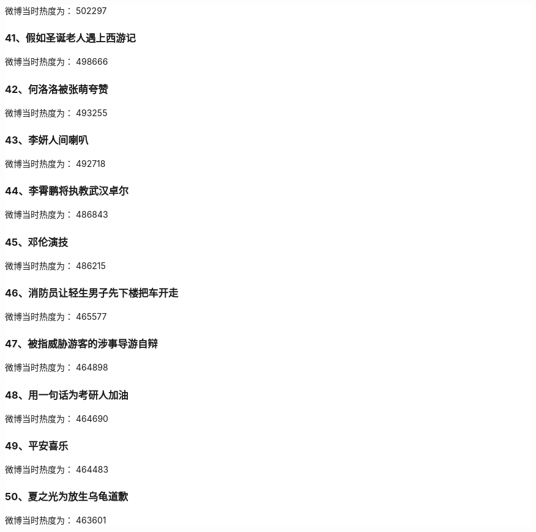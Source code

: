 微博当时热度为： 502297

### 41、假如圣诞老人遇上西游记

微博当时热度为： 498666

### 42、何洛洛被张萌夸赞

微博当时热度为： 493255

### 43、李妍人间喇叭

微博当时热度为： 492718

### 44、李霄鹏将执教武汉卓尔

微博当时热度为： 486843

### 45、邓伦演技

微博当时热度为： 486215

### 46、消防员让轻生男子先下楼把车开走

微博当时热度为： 465577

### 47、被指威胁游客的涉事导游自辩

微博当时热度为： 464898

### 48、用一句话为考研人加油

微博当时热度为： 464690

### 49、平安喜乐

微博当时热度为： 464483

### 50、夏之光为放生乌龟道歉

微博当时热度为： 463601

